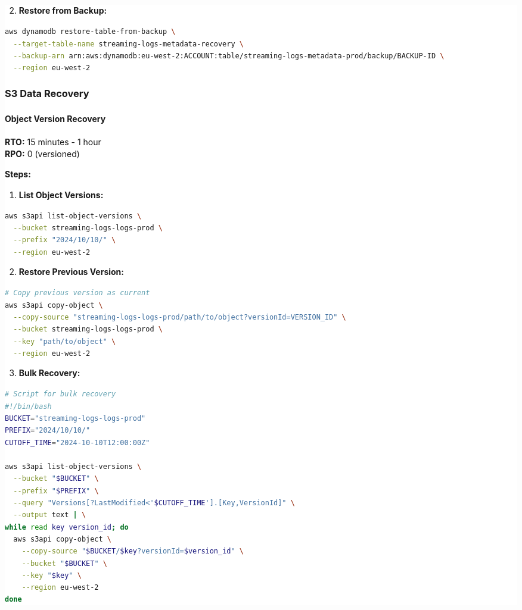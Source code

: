 2. **Restore from Backup:**
```bash
aws dynamodb restore-table-from-backup \
  --target-table-name streaming-logs-metadata-recovery \
  --backup-arn arn:aws:dynamodb:eu-west-2:ACCOUNT:table/streaming-logs-metadata-prod/backup/BACKUP-ID \
  --region eu-west-2
```

### S3 Data Recovery

#### Object Version Recovery
**RTO:** 15 minutes - 1 hour  
**RPO:** 0 (versioned)

**Steps:**
1. **List Object Versions:**
```bash
aws s3api list-object-versions \
  --bucket streaming-logs-logs-prod \
  --prefix "2024/10/10/" \
  --region eu-west-2
```

2. **Restore Previous Version:**
```bash
# Copy previous version as current
aws s3api copy-object \
  --copy-source "streaming-logs-logs-prod/path/to/object?versionId=VERSION_ID" \
  --bucket streaming-logs-logs-prod \
  --key "path/to/object" \
  --region eu-west-2
```

3. **Bulk Recovery:**
```bash
# Script for bulk recovery
#!/bin/bash
BUCKET="streaming-logs-logs-prod"
PREFIX="2024/10/10/"
CUTOFF_TIME="2024-10-10T12:00:00Z"

aws s3api list-object-versions \
  --bucket "$BUCKET" \
  --prefix "$PREFIX" \
  --query "Versions[?LastModified<'$CUTOFF_TIME'].[Key,VersionId]" \
  --output text | \
while read key version_id; do
  aws s3api copy-object \
    --copy-source "$BUCKET/$key?versionId=$version_id" \
    --bucket "$BUCKET" \
    --key "$key" \
    --region eu-west-2
done
```
